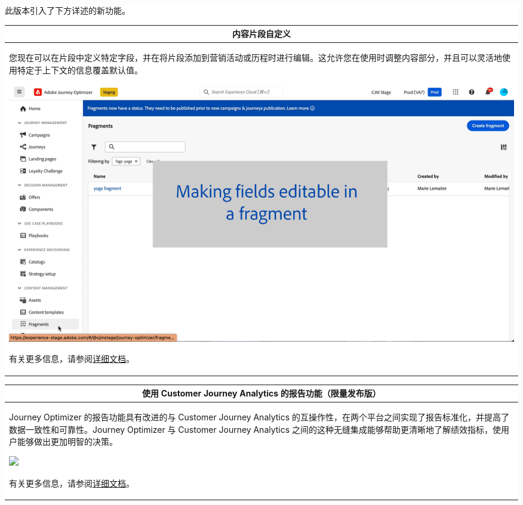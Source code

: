 此版本引入了下方详述的新功能。

<table>
<thead>
<tr>
<th><strong>内容片段自定义</strong><br/></th>
</tr>
</thead>
<tbody>
<tr>
<td>
<p>您现在可以在片段中定义特定字段，并在将片段添加到营销活动或历程时进行编辑。这允许您在使用时调整内容部分，并且可以灵活地使用特定于上下文的信息覆盖默认值。</p>
<img src="../content-management/assets/do-not-localize/gif-fragments.gif"/>
<p>有关更多信息，请参阅<a href="../content-management/customizable-fragments.md">详细文档</a>。</p>
</td>
</tr>
</tbody>
</table>


<table>
<thead>
<tr>
<th><strong>使用 Customer Journey Analytics 的报告功能（限量发布版）</strong><br/></th>
</tr>
</thead>
<tbody>
<tr>
<td>
<p>Journey Optimizer 的报告功能具有改进的与 Customer Journey Analytics 的互操作性，在两个平台之间实现了报告标准化，并提高了数据一致性和可靠性。Journey Optimizer 与 Customer Journey Analytics 之间的这种无缝集成能够帮助更清晰地了解绩效指标，使用户能够做出更加明智的决策。</p>
<img src="assets/do-not-localize/ajo-cja.gif"/>
<p>有关更多信息，请参阅<a href="../reports/report-gs-cja.md">详细文档</a>。</p>
</td>
</tr>
</tbody>
</table>

